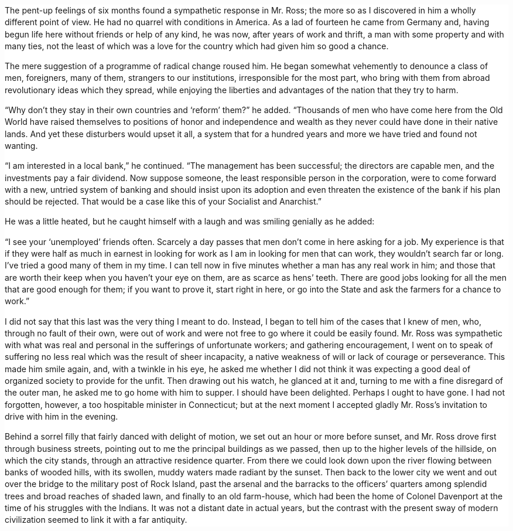 The pent-up feelings of six months found a sympathetic response in Mr. Ross; the more so as I discovered in him a wholly different point of view. He had no quarrel with conditions in America. As a lad of fourteen he came from Germany and, having begun life here without friends or help of any kind, he was now, after years of work and thrift, a man with some property and with many ties, not the least of which was a love for the country which had given him so good a chance.

The mere suggestion of a programme of radical change roused him. He began somewhat vehemently to denounce a class of men, foreigners, many of them, strangers to our institutions, irresponsible for the most part, who bring with them from abroad revolutionary ideas which they spread, while enjoying the liberties and advantages of the nation that they try to harm.

“Why don’t they stay in their own countries and ‘reform’ them?” he added. “Thousands of men who have come here from the Old World have raised themselves to positions of honor and independence and wealth as they never could have done in their native lands. And yet these disturbers would upset it all, a system that for a hundred years and more we have tried and found not wanting.

“I am interested in a local bank,” he continued. “The management has been successful; the directors are capable men, and the investments pay a fair dividend. Now suppose someone, the least responsible person in the corporation, were to come forward with a new, untried system of banking and should insist upon its adoption and even threaten the existence of the bank if his plan should be rejected. That would be a case like this of your Socialist and Anarchist.”

He was a little heated, but he caught himself with a laugh and was smiling genially as he added:

“I see your ‘unemployed’ friends often. Scarcely a day passes that men don’t come in here asking for a job. My experience is that if they were half as much in earnest in looking for work as I am in looking for men that can work, they wouldn’t search far or long. I’ve tried a good many of them in my time. I can tell now in five minutes whether a man has any real work in him; and those that are worth their keep when you haven’t your eye on them, are as scarce as hens’ teeth. There are good jobs looking for all the men that are good enough for them; if you want to prove it, start right in here, or go into the State and ask the farmers for a chance to work.”

I did not say that this last was the very thing I meant to do. Instead, I began to tell him of the cases that I knew of men, who, through no fault of their own, were out of work and were not free to go where it could be easily found. Mr. Ross was sympathetic with what was real and personal in the sufferings of unfortunate workers; and gathering encouragement, I went on to speak of suffering no less real which was the result of sheer incapacity, a native weakness of will or lack of courage or perseverance. This made him smile again, and, with a twinkle in his eye, he asked me whether I did not think it was expecting a good deal of organized society to provide for the unfit. Then drawing out his watch, he glanced at it and, turning to me with a fine disregard of the outer man, he asked me to go home with him to supper. I should have been delighted. Perhaps I ought to have gone. I had not forgotten, however, a too hospitable minister in Connecticut; but at the next moment I accepted gladly Mr. Ross’s invitation to drive with him in the evening.

Behind a sorrel filly that fairly danced with delight of motion, we set out an hour or more before sunset, and Mr. Ross drove first through business streets, pointing out to me the principal buildings as we passed, then up to the higher levels of the hillside, on which the city stands, through an attractive residence quarter. From there we could look down upon the river flowing between banks of wooded hills, with its swollen, muddy waters made radiant by the sunset. Then back to the lower city we went and out over the bridge to the military post of Rock Island, past the arsenal and the barracks to the officers’ quarters among splendid trees and broad reaches of shaded lawn, and finally to an old farm-house, which had been the home of Colonel Davenport at the time of his struggles with the Indians. It was not a distant date in actual years, but the contrast with the present sway of modern civilization seemed to link it with a far antiquity.
